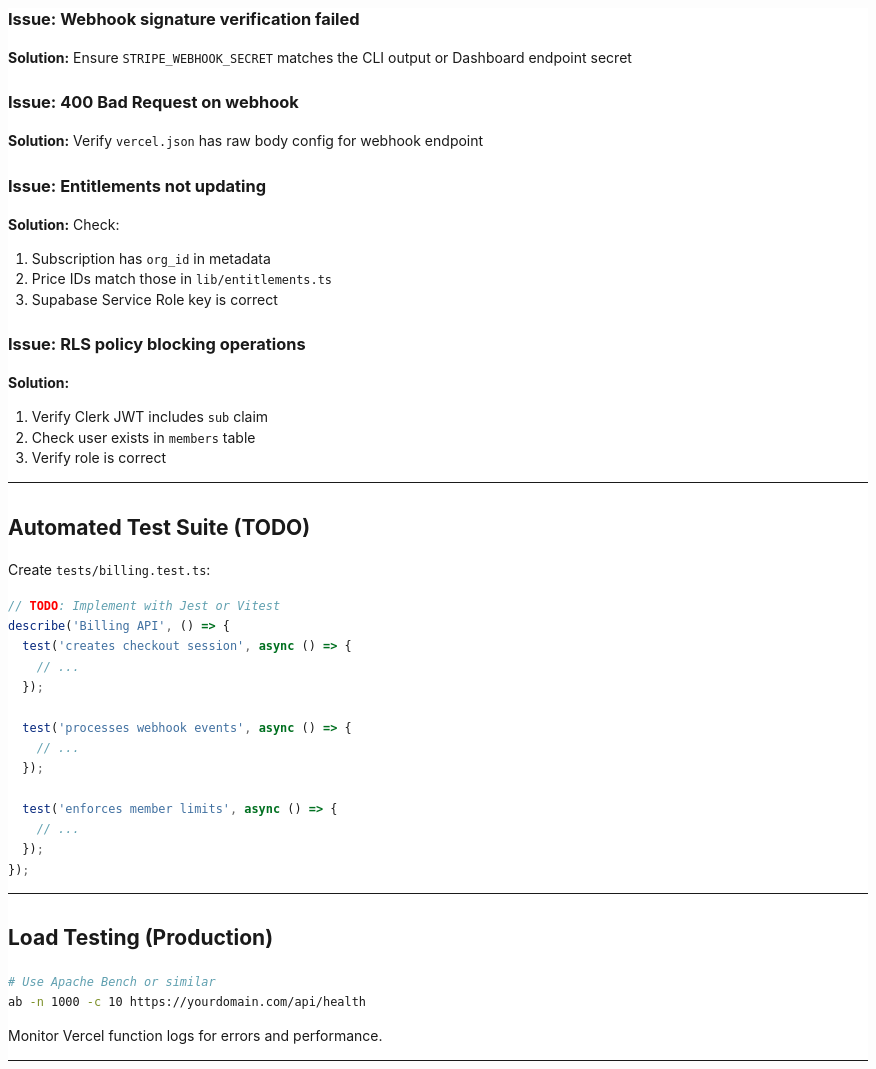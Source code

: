 ### Issue: Webhook signature verification failed
**Solution:** Ensure `STRIPE_WEBHOOK_SECRET` matches the CLI output or Dashboard endpoint secret

### Issue: 400 Bad Request on webhook
**Solution:** Verify `vercel.json` has raw body config for webhook endpoint

### Issue: Entitlements not updating
**Solution:** Check:
1. Subscription has `org_id` in metadata
2. Price IDs match those in `lib/entitlements.ts`
3. Supabase Service Role key is correct

### Issue: RLS policy blocking operations
**Solution:** 
1. Verify Clerk JWT includes `sub` claim
2. Check user exists in `members` table
3. Verify role is correct

---

## Automated Test Suite (TODO)

Create `tests/billing.test.ts`:

```typescript
// TODO: Implement with Jest or Vitest
describe('Billing API', () => {
  test('creates checkout session', async () => {
    // ...
  });

  test('processes webhook events', async () => {
    // ...
  });

  test('enforces member limits', async () => {
    // ...
  });
});
```

---

## Load Testing (Production)

```bash
# Use Apache Bench or similar
ab -n 1000 -c 10 https://yourdomain.com/api/health
```

Monitor Vercel function logs for errors and performance.

---